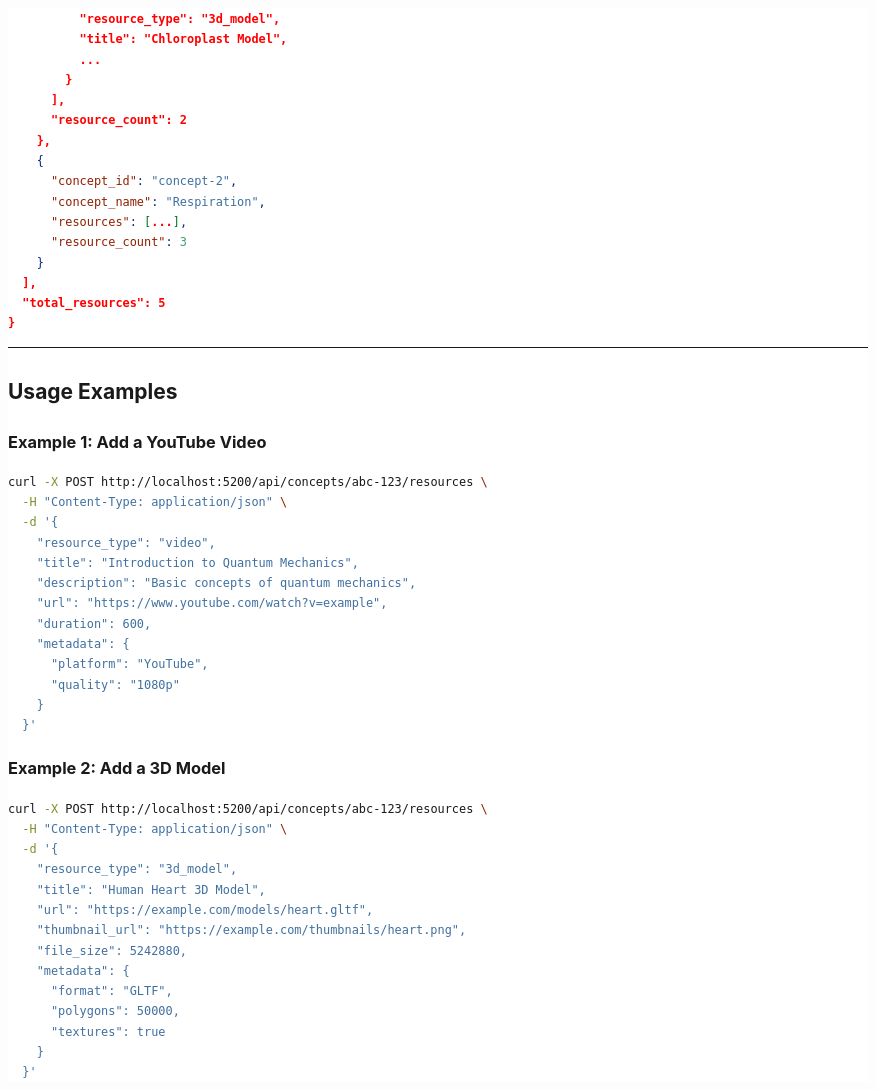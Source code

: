 ```json
          "resource_type": "3d_model",
          "title": "Chloroplast Model",
          ...
        }
      ],
      "resource_count": 2
    },
    {
      "concept_id": "concept-2",
      "concept_name": "Respiration",
      "resources": [...],
      "resource_count": 3
    }
  ],
  "total_resources": 5
}
```

---

## Usage Examples

### Example 1: Add a YouTube Video
```bash
curl -X POST http://localhost:5200/api/concepts/abc-123/resources \
  -H "Content-Type: application/json" \
  -d '{
    "resource_type": "video",
    "title": "Introduction to Quantum Mechanics",
    "description": "Basic concepts of quantum mechanics",
    "url": "https://www.youtube.com/watch?v=example",
    "duration": 600,
    "metadata": {
      "platform": "YouTube",
      "quality": "1080p"
    }
  }'
```

### Example 2: Add a 3D Model
```bash
curl -X POST http://localhost:5200/api/concepts/abc-123/resources \
  -H "Content-Type: application/json" \
  -d '{
    "resource_type": "3d_model",
    "title": "Human Heart 3D Model",
    "url": "https://example.com/models/heart.gltf",
    "thumbnail_url": "https://example.com/thumbnails/heart.png",
    "file_size": 5242880,
    "metadata": {
      "format": "GLTF",
      "polygons": 50000,
      "textures": true
    }
  }'
```
